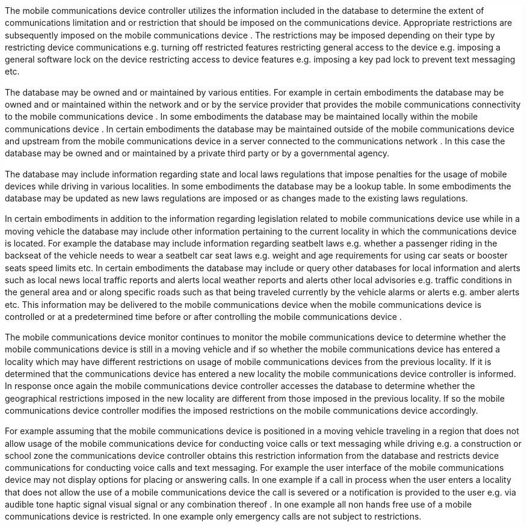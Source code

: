 The mobile communications device controller utilizes the information included in the database to determine the extent of communications limitation and or restriction that should be imposed on the communications device. Appropriate restrictions are subsequently imposed on the mobile communications device . The restrictions may be imposed depending on their type by restricting device communications e.g. turning off restricted features restricting general access to the device e.g. imposing a general software lock on the device restricting access to device features e.g. imposing a key pad lock to prevent text messaging etc.

The database may be owned and or maintained by various entities. For example in certain embodiments the database may be owned and or maintained within the network and or by the service provider that provides the mobile communications connectivity to the mobile communications device . In some embodiments the database may be maintained locally within the mobile communications device . In certain embodiments the database may be maintained outside of the mobile communications device and upstream from the mobile communications device in a server connected to the communications network . In this case the database may be owned and or maintained by a private third party or by a governmental agency.

The database may include information regarding state and local laws regulations that impose penalties for the usage of mobile devices while driving in various localities. In some embodiments the database may be a lookup table. In some embodiments the database may be updated as new laws regulations are imposed or as changes made to the existing laws regulations.

In certain embodiments in addition to the information regarding legislation related to mobile communications device use while in a moving vehicle the database may include other information pertaining to the current locality in which the communications device is located. For example the database may include information regarding seatbelt laws e.g. whether a passenger riding in the backseat of the vehicle needs to wear a seatbelt car seat laws e.g. weight and age requirements for using car seats or booster seats speed limits etc. In certain embodiments the database may include or query other databases for local information and alerts such as local news local traffic reports and alerts local weather reports and alerts other local advisories e.g. traffic conditions in the general area and or along specific roads such as that being traveled currently by the vehicle alarms or alerts e.g. amber alerts etc. This information may be delivered to the mobile communications device when the mobile communications device is controlled or at a predetermined time before or after controlling the mobile communications device .

The mobile communications device monitor continues to monitor the mobile communications device to determine whether the mobile communications device is still in a moving vehicle and if so whether the mobile communications device has entered a locality which may have different restrictions on usage of mobile communications devices from the previous locality. If it is determined that the communications device has entered a new locality the mobile communications device controller is informed. In response once again the mobile communications device controller accesses the database to determine whether the geographical restrictions imposed in the new locality are different from those imposed in the previous locality. If so the mobile communications device controller modifies the imposed restrictions on the mobile communications device accordingly.

For example assuming that the mobile communications device is positioned in a moving vehicle traveling in a region that does not allow usage of the mobile communications device for conducting voice calls or text messaging while driving e.g. a construction or school zone the communications device controller obtains this restriction information from the database and restricts device communications for conducting voice calls and text messaging. For example the user interface of the mobile communications device may not display options for placing or answering calls. In one example if a call in process when the user enters a locality that does not allow the use of a mobile communications device the call is severed or a notification is provided to the user e.g. via audible tone haptic signal visual signal or any combination thereof . In one example all non hands free use of a mobile communications device is restricted. In one example only emergency calls are not subject to restrictions.
